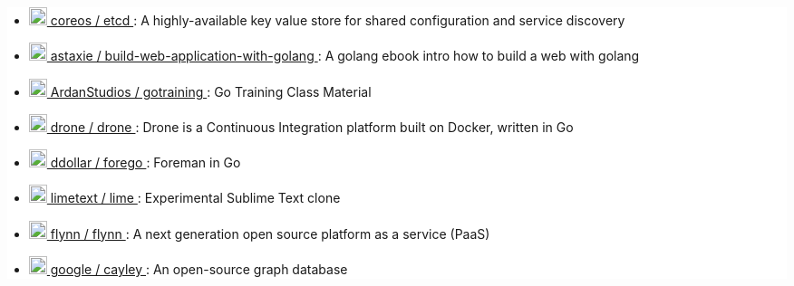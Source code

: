 * <img src='https://avatars0.githubusercontent.com/u/4479947?v=2&s=40' height='20' width='20'>[
      coreos
      /
      etcd
](https://github.com/coreos/etcd): 
      A highly-available key value store for shared configuration and service discovery
    
* <img src='https://avatars1.githubusercontent.com/u/233907?v=2&s=40' height='20' width='20'>[
      astaxie
      /
      build-web-application-with-golang
](https://github.com/astaxie/build-web-application-with-golang): 
      A golang ebook intro how to build a web with golang
    
* <img src='https://avatars2.githubusercontent.com/u/2280005?v=2&s=40' height='20' width='20'>[
      ArdanStudios
      /
      gotraining
](https://github.com/ArdanStudios/gotraining): 
      Go Training Class Material
    
* <img src='https://avatars1.githubusercontent.com/u/817538?v=2&s=40' height='20' width='20'>[
      drone
      /
      drone
](https://github.com/drone/drone): 
      Drone is a Continuous Integration platform built on Docker, written in Go
    
* <img src='https://avatars0.githubusercontent.com/u/3308?v=2&s=40' height='20' width='20'>[
      ddollar
      /
      forego
](https://github.com/ddollar/forego): 
      Foreman in Go
    
* <img src='https://avatars2.githubusercontent.com/u/1230389?v=2&s=40' height='20' width='20'>[
      limetext
      /
      lime
](https://github.com/limetext/lime): 
      Experimental Sublime Text clone
    
* <img src='https://avatars1.githubusercontent.com/u/13026?v=2&s=40' height='20' width='20'>[
      flynn
      /
      flynn
](https://github.com/flynn/flynn): 
      A next generation open source platform as a service (PaaS)
    
* <img src='https://avatars3.githubusercontent.com/u/98356?v=2&s=40' height='20' width='20'>[
      google
      /
      cayley
](https://github.com/google/cayley): 
      An open-source graph database
    